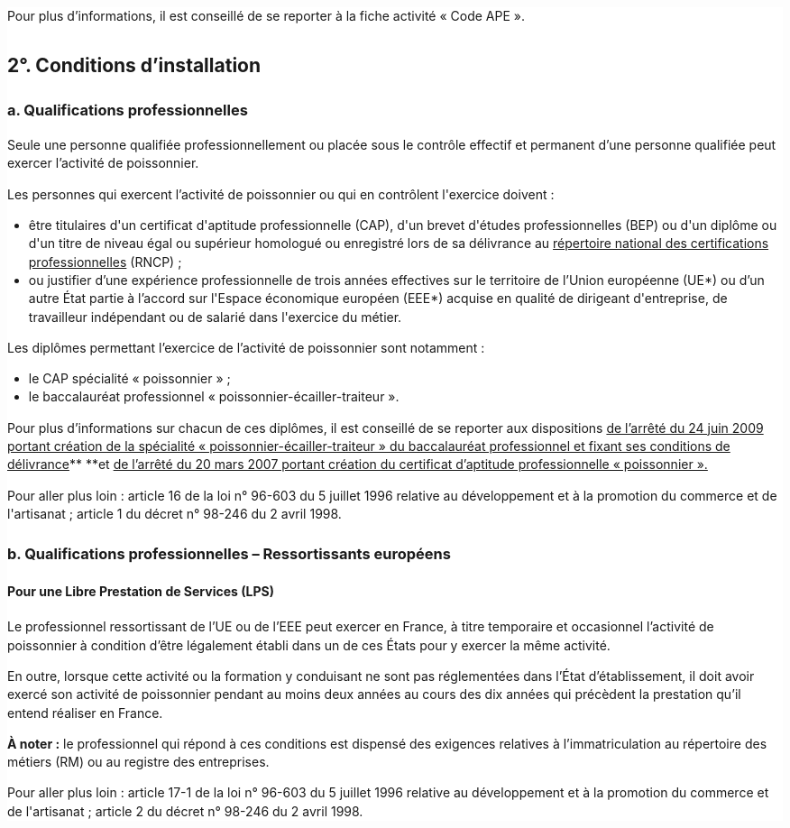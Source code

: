 Pour plus d’informations, il est conseillé de se reporter à la fiche activité « Code APE ».

2°. Conditions d’installation
-----------------------------

### a. Qualifications professionnelles

Seule une personne qualifiée professionnellement ou placée sous le contrôle effectif et permanent d’une personne qualifiée peut exercer l’activité de poissonnier.

Les personnes qui exercent l’activité de poissonnier ou qui en contrôlent l'exercice doivent :

- être titulaires d'un certificat d'aptitude professionnelle (CAP), d'un brevet d'études professionnelles (BEP) ou d'un diplôme ou d'un titre de niveau égal ou supérieur homologué ou enregistré lors de sa délivrance au [répertoire national des certifications professionnelles](http://www.rncp.cncp.gouv.fr/) (RNCP) ;
- ou justifier d’une expérience professionnelle de trois années effectives sur le territoire de l’Union européenne (UE*) ou d’un autre État partie à l’accord sur l'Espace économique européen (EEE*) acquise en qualité de dirigeant d'entreprise, de travailleur indépendant ou de salarié dans l'exercice du métier.

Les diplômes permettant l’exercice de l’activité de poissonnier sont notamment :

- le CAP spécialité « poissonnier » ;
- le baccalauréat professionnel « poissonnier-écailler-traiteur ».

Pour plus d’informations sur chacun de ces diplômes, il est conseillé de se reporter aux dispositions [de l’arrêté du 24 juin 2009 portant création de la spécialité « poissonnier-écailler-traiteur » du baccalauréat professionnel et fixant ses conditions de délivrance](https://www.legifrance.gouv.fr/affichTexte.do?cidTexte=LEGITEXT000020859867&dateTexte=20170203)** **et [de l’arrêté du 20 mars 2007 portant création du certificat d’aptitude professionnelle « poissonnier ».](../Caroline/Fiches%20services%20caro/de%20l’arrêté%20du%2020%20mars%202007%20portant%20création%20du%20certificat%20d’aptitude%20professionnelle)

Pour aller plus loin : article 16 de la loi n° 96-603 du 5 juillet 1996 relative au développement et à la promotion du commerce et de l'artisanat ; article 1 du décret n° 98-246 du 2 avril 1998.

### b. Qualifications professionnelles – Ressortissants européens

#### Pour une Libre Prestation de Services (LPS)

Le professionnel ressortissant de l’UE ou de l’EEE peut exercer en France, à titre temporaire et occasionnel l’activité de poissonnier à condition d’être légalement établi dans un de ces États pour y exercer la même activité.

En outre, lorsque cette activité ou la formation y conduisant ne sont pas réglementées dans l’État d’établissement, il doit avoir exercé son activité de poissonnier pendant au moins deux années au cours des dix années qui précèdent la prestation qu’il entend réaliser en France.

**À noter :** le professionnel qui répond à ces conditions est dispensé des exigences relatives à l’immatriculation au répertoire des métiers (RM) ou au registre des entreprises.

Pour aller plus loin : article 17-1 de la loi n° 96-603 du 5 juillet 1996 relative au développement et à la promotion du commerce et de l'artisanat ; article 2 du décret n° 98-246 du 2 avril 1998.
